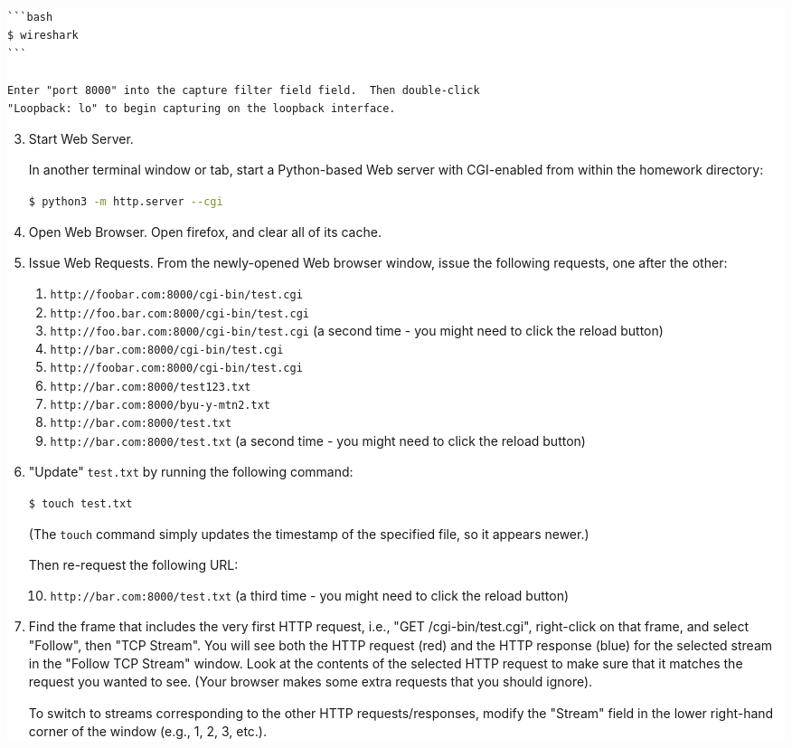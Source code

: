     ```bash
    $ wireshark
    ```

    Enter "port 8000" into the capture filter field field.  Then double-click
    "Loopback: lo" to begin capturing on the loopback interface.


 3. Start Web Server.

    In another terminal window or tab, start a Python-based Web server with
    CGI-enabled from within the homework directory:

    ```bash
    $ python3 -m http.server --cgi
    ```

 4. Open Web Browser.  Open firefox, and clear all of its cache.

 5. Issue Web Requests.  From the newly-opened Web browser window, issue the
    following requests, one after the other:

    1. `http://foobar.com:8000/cgi-bin/test.cgi`
    2. `http://foo.bar.com:8000/cgi-bin/test.cgi`
    3. `http://foo.bar.com:8000/cgi-bin/test.cgi`
       (a second time - you might need to click the reload button)
    4. `http://bar.com:8000/cgi-bin/test.cgi`
    5. `http://foobar.com:8000/cgi-bin/test.cgi`
    6. `http://bar.com:8000/test123.txt`
    7. `http://bar.com:8000/byu-y-mtn2.txt`
    8. `http://bar.com:8000/test.txt`
    9. `http://bar.com:8000/test.txt`
       (a second time - you might need to click the reload button)

 6. "Update" `test.txt` by running the following command:

    ```bash
    $ touch test.txt
    ```
    (The `touch` command simply updates the timestamp of the specified file, so
    it appears newer.)

    Then re-request the following URL:

    10. `http://bar.com:8000/test.txt`
       (a third time - you might need to click the reload button)

 7. Find the frame that includes the very first HTTP request, i.e., "GET
    /cgi-bin/test.cgi", right-click on that frame, and select "Follow", then
    "TCP Stream".  You will see both the HTTP request (red) and the HTTP
    response (blue) for the selected stream in the "Follow TCP Stream" window.
    Look at the contents of the selected HTTP request to make sure that it
    matches the request you wanted to see.  (Your browser makes some extra
    requests that you should ignore).

    To switch to streams corresponding to the other HTTP requests/responses,
    modify the "Stream" field in the lower right-hand corner of the window
    (e.g., 1, 2, 3, etc.).
